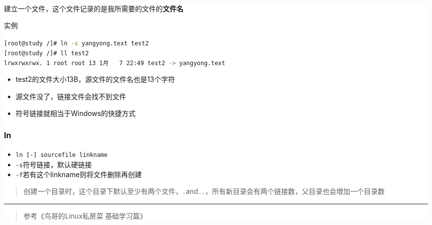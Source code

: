 建立一个文件，这个文件记录的是我所需要的文件的**文件名**

实例

```bash
[root@study /]# ln -s yangyong.text test2
[root@study /]# ll test2
lrwxrwxrwx. 1 root root 13 1月   7 22:49 test2 -> yangyong.text
```

- test2的文件大小13B，源文件的文件名也是13个字符

- 源文件没了，链接文件会找不到文件
- 符号链接就相当于Windows的快捷方式

### ln

- `ln [-] sourcefile linkname`
- `-s`符号链接，默认硬链接
- `-f`若有这个linkname则将文件删除再创建

> 创建一个目录时，这个目录下默认至少有两个文件，`.`and`..`，所有新目录会有两个链接数，父目录也会增加一个目录数

------

> 参考《鸟哥的Linux私房菜 基础学习篇》